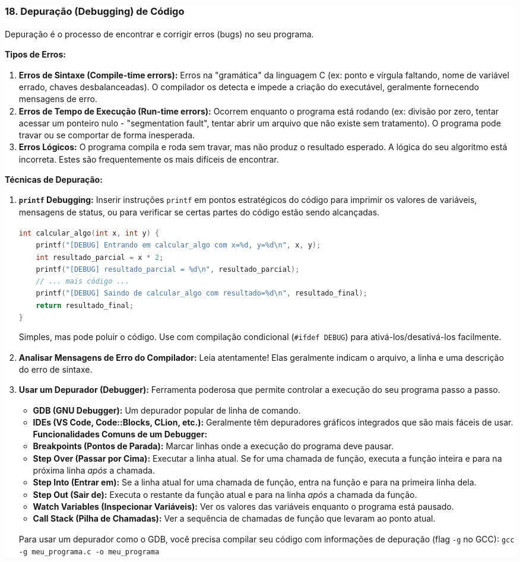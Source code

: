 ### 18. Depuração (Debugging) de Código

Depuração é o processo de encontrar e corrigir erros (bugs) no seu programa.

**Tipos de Erros:**
1.  **Erros de Sintaxe (Compile-time errors):** Erros na "gramática" da linguagem C (ex: ponto e vírgula faltando, nome de variável errado, chaves desbalanceadas). O compilador os detecta e impede a criação do executável, geralmente fornecendo mensagens de erro.
2.  **Erros de Tempo de Execução (Run-time errors):** Ocorrem enquanto o programa está rodando (ex: divisão por zero, tentar acessar um ponteiro nulo - "segmentation fault", tentar abrir um arquivo que não existe sem tratamento). O programa pode travar ou se comportar de forma inesperada.
3.  **Erros Lógicos:** O programa compila e roda sem travar, mas não produz o resultado esperado. A lógica do seu algoritmo está incorreta. Estes são frequentemente os mais difíceis de encontrar.

**Técnicas de Depuração:**
1.  **`printf` Debugging:** Inserir instruções `printf` em pontos estratégicos do código para imprimir os valores de variáveis, mensagens de status, ou para verificar se certas partes do código estão sendo alcançadas.
    ```c
    int calcular_algo(int x, int y) {
        printf("[DEBUG] Entrando em calcular_algo com x=%d, y=%d\n", x, y);
        int resultado_parcial = x * 2;
        printf("[DEBUG] resultado_parcial = %d\n", resultado_parcial);
        // ... mais código ...
        printf("[DEBUG] Saindo de calcular_algo com resultado=%d\n", resultado_final);
        return resultado_final;
    }
    ```
    Simples, mas pode poluir o código. Use com compilação condicional (`#ifdef DEBUG`) para ativá-los/desativá-los facilmente.

2.  **Analisar Mensagens de Erro do Compilador:** Leia atentamente! Elas geralmente indicam o arquivo, a linha e uma descrição do erro de sintaxe.

3.  **Usar um Depurador (Debugger):** Ferramenta poderosa que permite controlar a execução do seu programa passo a passo.
    *   **GDB (GNU Debugger):** Um depurador popular de linha de comando.
    *   **IDEs (VS Code, Code::Blocks, CLion, etc.):** Geralmente têm depuradores gráficos integrados que são mais fáceis de usar.
    **Funcionalidades Comuns de um Debugger:**
    *   **Breakpoints (Pontos de Parada):** Marcar linhas onde a execução do programa deve pausar.
    *   **Step Over (Passar por Cima):** Executar a linha atual. Se for uma chamada de função, executa a função inteira e para na próxima linha *após* a chamada.
    *   **Step Into (Entrar em):** Se a linha atual for uma chamada de função, entra na função e para na primeira linha dela.
    *   **Step Out (Sair de):** Executa o restante da função atual e para na linha *após* a chamada da função.
    *   **Watch Variables (Inspecionar Variáveis):** Ver os valores das variáveis enquanto o programa está pausado.
    *   **Call Stack (Pilha de Chamadas):** Ver a sequência de chamadas de função que levaram ao ponto atual.

    Para usar um depurador como o GDB, você precisa compilar seu código com informações de depuração (flag `-g` no GCC):
    `gcc -g meu_programa.c -o meu_programa`
